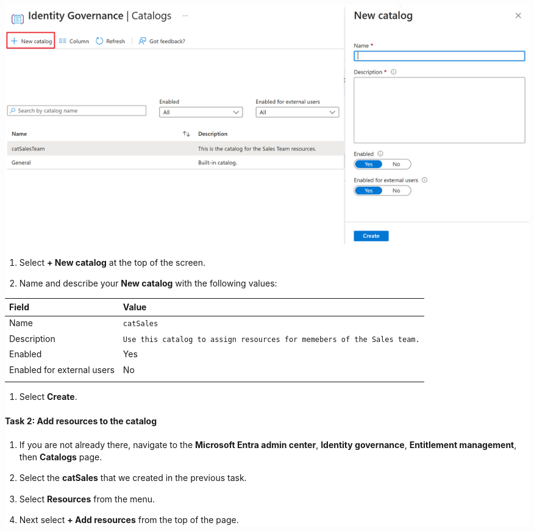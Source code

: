 ![Screenshot of the create new catalog screen with the new catalog button highlighted.  You have fields for name, description, and Enabled.](./Media/create-new-catalog.png)

1. Select **+ New catalog** at the top of the screen.

1. Name and describe your **New catalog** with the following values:

  | Field | Value |
  | :---  | :---  |
  | Name  | `catSales` |
  | Description | `Use this catalog to assign resources for memebers of the Sales team.` |
  | Enabled | Yes |
  | Enabled for external users | No |
  | | |

1. Select **Create**.

#### Task 2: Add resources to the catalog

1. If you are not already there, navigate to the **Microsoft Entra admin center**, **Identity governance**, **Entitlement management**, then **Catalogs** page.

1. Select the **catSales** that we created in the previous task.

1. Select **Resources** from the menu.

1. Next select **+ Add resources** from the top of the page.
